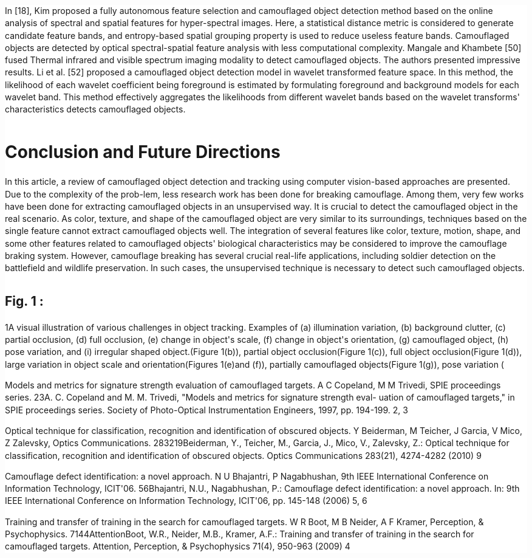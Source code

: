 In [18], Kim proposed a fully autonomous feature selection and camouflaged object detection method based on the online analysis of spectral and spatial features for hyper-spectral images. Here, a statistical distance metric is considered to generate candidate feature bands, and entropy-based spatial grouping property is used to reduce useless feature bands. Camouflaged objects are detected by optical spectral-spatial feature analysis with less computational complexity. Mangale and Khambete [50] fused Thermal infrared and visible spectrum imaging modality to detect camouflaged objects. The authors presented impressive results. Li et al. [52] proposed a camouflaged object detection model in wavelet transformed feature space. In this method, the likelihood of each wavelet coefficient being foreground is estimated by formulating foreground and background models for each wavelet band. This method effectively aggregates the likelihoods from different wavelet bands based on the wavelet transforms' characteristics detects camouflaged objects.


# Conclusion and Future Directions

In this article, a review of camouflaged object detection and tracking using computer vision-based approaches are presented. Due to the complexity of the prob-lem, less research work has been done for breaking camouflage. Among them, very few works have been done for extracting camouflaged objects in an unsupervised way. It is crucial to detect the camouflaged object in the real scenario. As color, texture, and shape of the camouflaged object are very similar to its surroundings, techniques based on the single feature cannot extract camouflaged objects well. The integration of several features like color, texture, motion, shape, and some other features related to camouflaged objects' biological characteristics may be considered to improve the camouflage braking system. However, camouflage breaking has several crucial real-life applications, including soldier detection on the battlefield and wildlife preservation. In such cases, the unsupervised technique is necessary to detect such camouflaged objects.

## Fig. 1 :
1A visual illustration of various challenges in object tracking. Examples of (a) illumination variation, (b) background clutter, (c) partial occlusion, (d) full occlusion, (e) change in object's scale, (f) change in object's orientation, (g) camouflaged object, (h) pose variation, and (i) irregular shaped object.(Figure 1(b)), partial object occlusion(Figure 1(c)), full object occlusion(Figure 1(d)), large variation in object scale and orientation(Figures 1(e)and (f)), partially camouflaged objects(Figure 1(g)), pose variation (

Models and metrics for signature strength evaluation of camouflaged targets. A C Copeland, M M Trivedi, SPIE proceedings series. 23A. C. Copeland and M. M. Trivedi, "Models and metrics for signature strength eval- uation of camouflaged targets," in SPIE proceedings series. Society of Photo-Optical Instrumentation Engineers, 1997, pp. 194-199. 2, 3

Optical technique for classification, recognition and identification of obscured objects. Y Beiderman, M Teicher, J Garcia, V Mico, Z Zalevsky, Optics Communications. 283219Beiderman, Y., Teicher, M., Garcia, J., Mico, V., Zalevsky, Z.: Optical technique for classification, recognition and identification of obscured objects. Optics Communications 283(21), 4274-4282 (2010) 9

Camouflage defect identification: a novel approach. N U Bhajantri, P Nagabhushan, 9th IEEE International Conference on Information Technology, ICIT'06. 56Bhajantri, N.U., Nagabhushan, P.: Camouflage defect identification: a novel approach. In: 9th IEEE International Conference on Information Technology, ICIT'06, pp. 145-148 (2006) 5, 6

Training and transfer of training in the search for camouflaged targets. W R Boot, M B Neider, A F Kramer, Perception, & Psychophysics. 7144AttentionBoot, W.R., Neider, M.B., Kramer, A.F.: Training and transfer of training in the search for camouflaged targets. Attention, Perception, & Psychophysics 71(4), 950-963 (2009) 4
